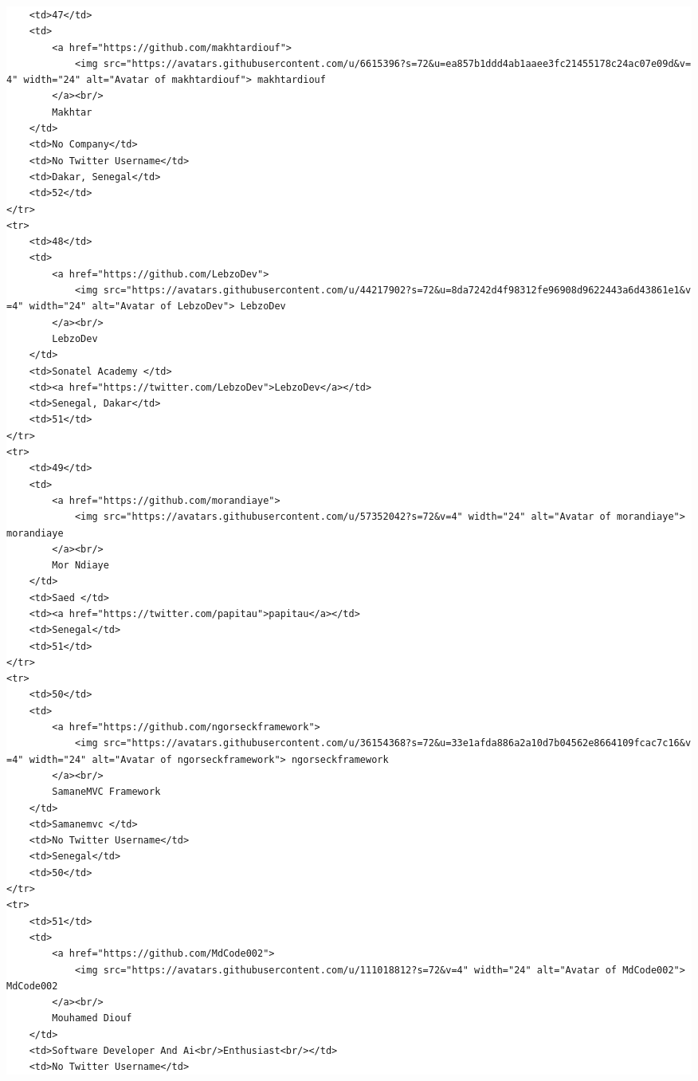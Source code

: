 		<td>47</td>
		<td>
			<a href="https://github.com/makhtardiouf">
				<img src="https://avatars.githubusercontent.com/u/6615396?s=72&u=ea857b1ddd4ab1aaee3fc21455178c24ac07e09d&v=4" width="24" alt="Avatar of makhtardiouf"> makhtardiouf
			</a><br/>
			Makhtar
		</td>
		<td>No Company</td>
		<td>No Twitter Username</td>
		<td>Dakar, Senegal</td>
		<td>52</td>
	</tr>
	<tr>
		<td>48</td>
		<td>
			<a href="https://github.com/LebzoDev">
				<img src="https://avatars.githubusercontent.com/u/44217902?s=72&u=8da7242d4f98312fe96908d9622443a6d43861e1&v=4" width="24" alt="Avatar of LebzoDev"> LebzoDev
			</a><br/>
			LebzoDev
		</td>
		<td>Sonatel Academy </td>
		<td><a href="https://twitter.com/LebzoDev">LebzoDev</a></td>
		<td>Senegal, Dakar</td>
		<td>51</td>
	</tr>
	<tr>
		<td>49</td>
		<td>
			<a href="https://github.com/morandiaye">
				<img src="https://avatars.githubusercontent.com/u/57352042?s=72&v=4" width="24" alt="Avatar of morandiaye"> morandiaye
			</a><br/>
			Mor Ndiaye
		</td>
		<td>Saed </td>
		<td><a href="https://twitter.com/papitau">papitau</a></td>
		<td>Senegal</td>
		<td>51</td>
	</tr>
	<tr>
		<td>50</td>
		<td>
			<a href="https://github.com/ngorseckframework">
				<img src="https://avatars.githubusercontent.com/u/36154368?s=72&u=33e1afda886a2a10d7b04562e8664109fcac7c16&v=4" width="24" alt="Avatar of ngorseckframework"> ngorseckframework
			</a><br/>
			SamaneMVC Framework
		</td>
		<td>Samanemvc </td>
		<td>No Twitter Username</td>
		<td>Senegal</td>
		<td>50</td>
	</tr>
	<tr>
		<td>51</td>
		<td>
			<a href="https://github.com/MdCode002">
				<img src="https://avatars.githubusercontent.com/u/111018812?s=72&v=4" width="24" alt="Avatar of MdCode002"> MdCode002
			</a><br/>
			Mouhamed Diouf
		</td>
		<td>Software Developer And Ai<br/>Enthusiast<br/></td>
		<td>No Twitter Username</td>